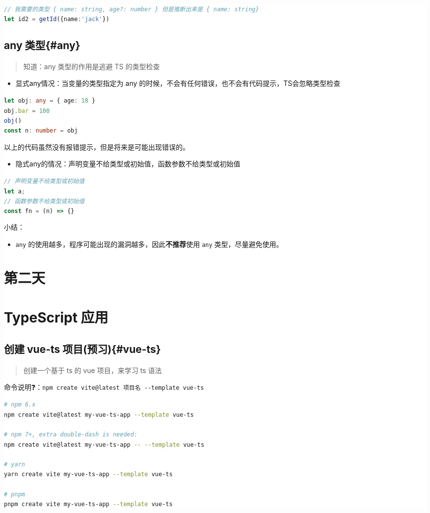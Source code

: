 ```ts
// 我需要的类型 { name: string, age?: number } 但是推断出来是 { name: string}
let id2 = getId({name:'jack'})
```

## any 类型{#any}

> 知道：any 类型的作用是逃避 TS 的类型检查

- 显式any情况：当变量的类型指定为 any 的时候，不会有任何错误，也不会有代码提示，TS会忽略类型检查

```ts
let obj: any = { age: 18 }
obj.bar = 100
obj()
const n: number = obj
```

以上的代码虽然没有报错提示，但是将来是可能出现错误的。

- 隐式any的情况：声明变量不给类型或初始值，函数参数不给类型或初始值

```ts
// 声明变量不给类型或初始值
let a;
// 函数参数不给类型或初始值
const fn = (n) => {}
```

小结：

- `any` 的使用越多，程序可能出现的漏洞越多，因此**不推荐**使用 `any` 类型，尽量避免使用。



# 第二天



# TypeScript 应用

## 创建 vue-ts 项目(预习){#vue-ts}

> 创建一个基于 ts 的 vue 项目，来学习 ts 语法

命令说明❓：`npm create vite@latest 项目名 --template vue-ts`

```bash
# npm 6.x
npm create vite@latest my-vue-ts-app --template vue-ts

# npm 7+, extra double-dash is needed:
npm create vite@latest my-vue-ts-app -- --template vue-ts

# yarn
yarn create vite my-vue-ts-app --template vue-ts

# pnpm
pnpm create vite my-vue-ts-app --template vue-ts
```
